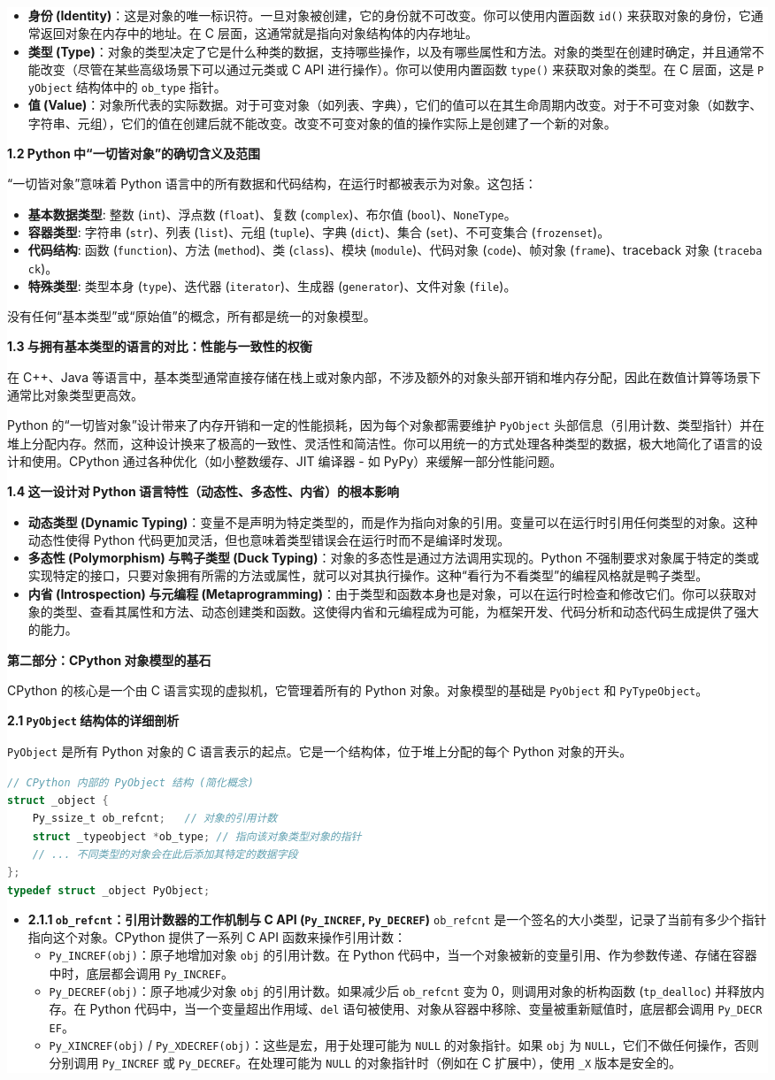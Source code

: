 * **身份 (Identity)**：这是对象的唯一标识符。一旦对象被创建，它的身份就不可改变。你可以使用内置函数 `id()` 来获取对象的身份，它通常返回对象在内存中的地址。在 C 层面，这通常就是指向对象结构体的内存地址。
* **类型 (Type)**：对象的类型决定了它是什么种类的数据，支持哪些操作，以及有哪些属性和方法。对象的类型在创建时确定，并且通常不能改变（尽管在某些高级场景下可以通过元类或 C API 进行操作）。你可以使用内置函数 `type()` 来获取对象的类型。在 C 层面，这是 `PyObject` 结构体中的 `ob_type` 指针。
* **值 (Value)**：对象所代表的实际数据。对于可变对象（如列表、字典），它们的值可以在其生命周期内改变。对于不可变对象（如数字、字符串、元组），它们的值在创建后就不能改变。改变不可变对象的值的操作实际上是创建了一个新的对象。

**1.2 Python 中“一切皆对象”的确切含义及范围**

“一切皆对象”意味着 Python 语言中的所有数据和代码结构，在运行时都被表示为对象。这包括：

* **基本数据类型**: 整数 (`int`)、浮点数 (`float`)、复数 (`complex`)、布尔值 (`bool`)、`NoneType`。
* **容器类型**: 字符串 (`str`)、列表 (`list`)、元组 (`tuple`)、字典 (`dict`)、集合 (`set`)、不可变集合 (`frozenset`)。
* **代码结构**: 函数 (`function`)、方法 (`method`)、类 (`class`)、模块 (`module`)、代码对象 (`code`)、帧对象 (`frame`)、traceback 对象 (`traceback`)。
* **特殊类型**: 类型本身 (`type`)、迭代器 (`iterator`)、生成器 (`generator`)、文件对象 (`file`)。

没有任何“基本类型”或“原始值”的概念，所有都是统一的对象模型。

**1.3 与拥有基本类型的语言的对比：性能与一致性的权衡**

在 C++、Java 等语言中，基本类型通常直接存储在栈上或对象内部，不涉及额外的对象头部开销和堆内存分配，因此在数值计算等场景下通常比对象类型更高效。

Python 的“一切皆对象”设计带来了内存开销和一定的性能损耗，因为每个对象都需要维护 `PyObject` 头部信息（引用计数、类型指针）并在堆上分配内存。然而，这种设计换来了极高的一致性、灵活性和简洁性。你可以用统一的方式处理各种类型的数据，极大地简化了语言的设计和使用。CPython 通过各种优化（如小整数缓存、JIT 编译器 - 如 PyPy）来缓解一部分性能问题。

**1.4 这一设计对 Python 语言特性（动态性、多态性、内省）的根本影响**

* **动态类型 (Dynamic Typing)**：变量不是声明为特定类型的，而是作为指向对象的引用。变量可以在运行时引用任何类型的对象。这种动态性使得 Python 代码更加灵活，但也意味着类型错误会在运行时而不是编译时发现。
* **多态性 (Polymorphism) 与鸭子类型 (Duck Typing)**：对象的多态性是通过方法调用实现的。Python 不强制要求对象属于特定的类或实现特定的接口，只要对象拥有所需的方法或属性，就可以对其执行操作。这种“看行为不看类型”的编程风格就是鸭子类型。
* **内省 (Introspection) 与元编程 (Metaprogramming)**：由于类型和函数本身也是对象，可以在运行时检查和修改它们。你可以获取对象的类型、查看其属性和方法、动态创建类和函数。这使得内省和元编程成为可能，为框架开发、代码分析和动态代码生成提供了强大的能力。

**第二部分：CPython 对象模型的基石**

CPython 的核心是一个由 C 语言实现的虚拟机，它管理着所有的 Python 对象。对象模型的基础是 `PyObject` 和 `PyTypeObject`。

**2.1 `PyObject` 结构体的详细剖析**

`PyObject` 是所有 Python 对象的 C 语言表示的起点。它是一个结构体，位于堆上分配的每个 Python 对象的开头。

```c
// CPython 内部的 PyObject 结构 (简化概念)
struct _object {
    Py_ssize_t ob_refcnt;   // 对象的引用计数
    struct _typeobject *ob_type; // 指向该对象类型对象的指针
    // ... 不同类型的对象会在此后添加其特定的数据字段
};
typedef struct _object PyObject;
```

* **2.1.1 `ob_refcnt`：引用计数器的工作机制与 C API (`Py_INCREF`, `Py_DECREF`)**
    `ob_refcnt` 是一个签名的大小类型，记录了当前有多少个指针指向这个对象。CPython 提供了一系列 C API 函数来操作引用计数：
    * `Py_INCREF(obj)`：原子地增加对象 `obj` 的引用计数。在 Python 代码中，当一个对象被新的变量引用、作为参数传递、存储在容器中时，底层都会调用 `Py_INCREF`。
    * `Py_DECREF(obj)`：原子地减少对象 `obj` 的引用计数。如果减少后 `ob_refcnt` 变为 0，则调用对象的析构函数 (`tp_dealloc`) 并释放内存。在 Python 代码中，当一个变量超出作用域、`del` 语句被使用、对象从容器中移除、变量被重新赋值时，底层都会调用 `Py_DECREF`。
    * `Py_XINCREF(obj)` / `Py_XDECREF(obj)`：这些是宏，用于处理可能为 `NULL` 的对象指针。如果 `obj` 为 `NULL`，它们不做任何操作，否则分别调用 `Py_INCREF` 或 `Py_DECREF`。在处理可能为 `NULL` 的对象指针时（例如在 C 扩展中），使用 `_X` 版本是安全的。
